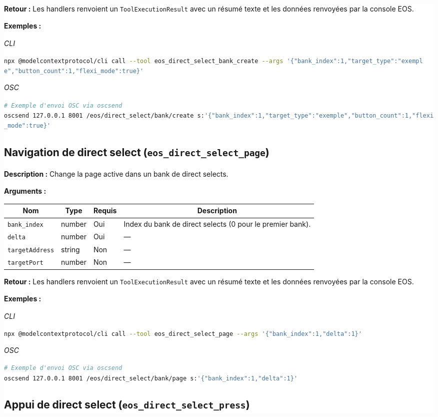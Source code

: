 **Retour :** Les handlers renvoient un `ToolExecutionResult` avec un résumé texte et les données renvoyées par la console EOS.

**Exemples :**

_CLI_

```bash
npx @modelcontextprotocol/cli call --tool eos_direct_select_bank_create --args '{"bank_index":1,"target_type":"exemple","button_count":1,"flexi_mode":true}'
```

_OSC_

```bash
# Exemple d'envoi OSC via oscsend
oscsend 127.0.0.1 8001 /eos/direct_select/bank/create s:'{"bank_index":1,"target_type":"exemple","button_count":1,"flexi_mode":true}'
```

<a id="eos-direct-select-page"></a>
## Navigation de direct select (`eos_direct_select_page`)

**Description :** Change la page active dans un bank de direct selects.

**Arguments :**

| Nom | Type | Requis | Description |
| --- | --- | --- | --- |
| `bank_index` | number | Oui | Index du bank de direct selects (0 pour le premier bank). |
| `delta` | number | Oui | — |
| `targetAddress` | string | Non | — |
| `targetPort` | number | Non | — |

**Retour :** Les handlers renvoient un `ToolExecutionResult` avec un résumé texte et les données renvoyées par la console EOS.

**Exemples :**

_CLI_

```bash
npx @modelcontextprotocol/cli call --tool eos_direct_select_page --args '{"bank_index":1,"delta":1}'
```

_OSC_

```bash
# Exemple d'envoi OSC via oscsend
oscsend 127.0.0.1 8001 /eos/direct_select/bank/page s:'{"bank_index":1,"delta":1}'
```

<a id="eos-direct-select-press"></a>
## Appui de direct select (`eos_direct_select_press`)
